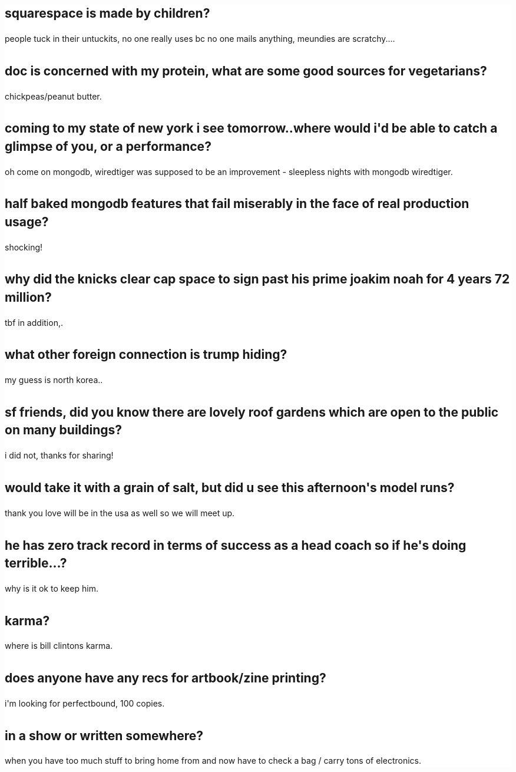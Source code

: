 ## squarespace is made by children?
people tuck in their untuckits, no one really uses bc no one mails anything, meundies are scratchy....

## doc is concerned with my protein, what are some good sources for vegetarians?
chickpeas/peanut butter.

## coming to my state of new york i see tomorrow..where would i'd be able to catch a glimpse of you, or a performance?
oh come on mongodb, wiredtiger was supposed to be an improvement - sleepless nights with mongodb wiredtiger.

## half baked mongodb features that fail miserably in the face of real production usage?
shocking!

## why did the knicks clear cap space to sign past his prime joakim noah for 4 years 72 million?
tbf in addition,.

## what other foreign connection is trump hiding?
my guess is north korea..

## sf friends, did you know there are lovely roof gardens which are open to the public on many buildings?
i did not, thanks for sharing!

## would take it with a grain of salt, but did u see this afternoon's model runs?
thank you love  will be in the usa as well so we will meet up.

## he has zero track record in terms of success as a head coach so if he's doing terrible...?
why is it ok to keep him.

## karma?
where is bill clintons karma.

## does anyone have any recs for artbook/zine printing?
i'm looking for perfectbound, 100 copies.

## in a show or written somewhere?
when you have too much stuff to bring home from and now have to check a bag / carry tons of electronics.
